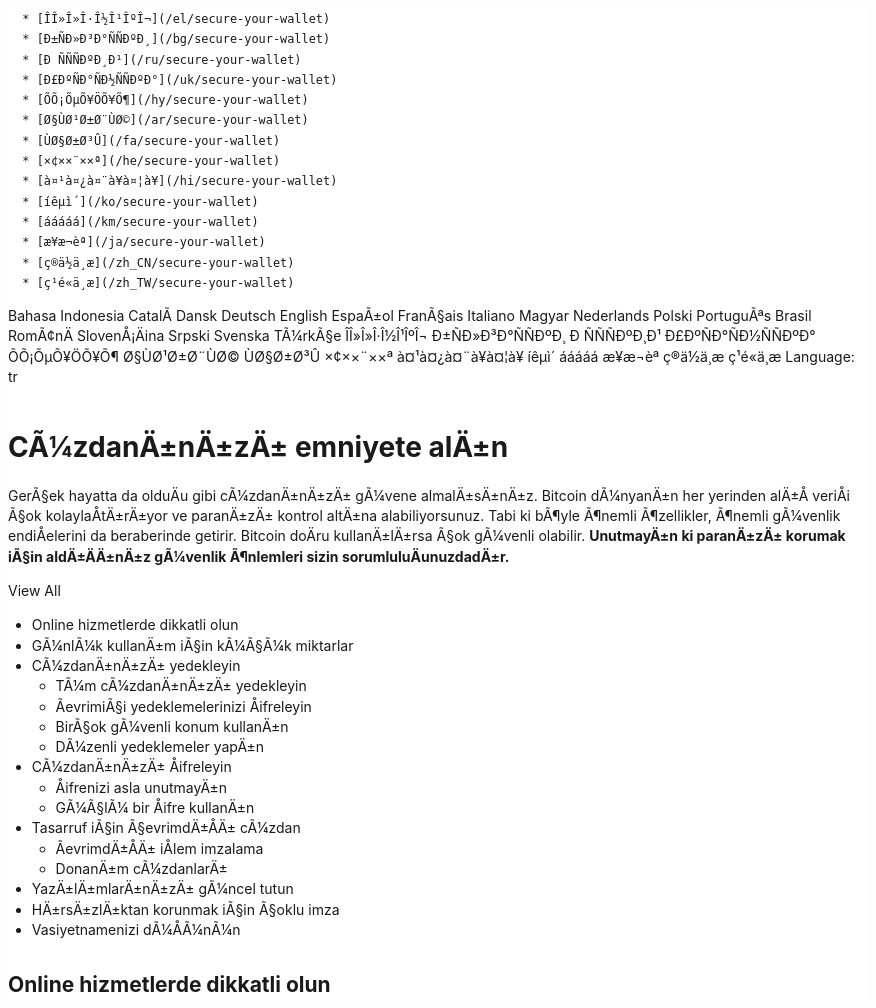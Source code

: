       * [ÎÎ»Î»Î·Î½Î¹ÎºÎ¬](/el/secure-your-wallet)
      * [Ð±ÑÐ»Ð³Ð°ÑÑÐºÐ¸](/bg/secure-your-wallet)
      * [Ð ÑÑÑÐºÐ¸Ð¹](/ru/secure-your-wallet)
      * [Ð£ÐºÑÐ°ÑÐ½ÑÑÐºÐ°](/uk/secure-your-wallet)
      * [ÕÕ¡ÕµÕ¥ÖÕ¥Õ¶](/hy/secure-your-wallet)
      * [Ø§ÙØ¹Ø±Ø¨ÙØ©](/ar/secure-your-wallet)
      * [ÙØ§Ø±Ø³Û](/fa/secure-your-wallet)
      * [×¢××¨××ª](/he/secure-your-wallet)
      * [à¤¹à¤¿à¤¨à¥à¤¦à¥](/hi/secure-your-wallet)
      * [íêµ­ì´](/ko/secure-your-wallet)
      * [ááááá](/km/secure-your-wallet)
      * [æ¥æ¬èª](/ja/secure-your-wallet)
      * [ç®ä½ä¸­æ](/zh_CN/secure-your-wallet)
      * [ç¹é«ä¸­æ](/zh_TW/secure-your-wallet)

Bahasa Indonesia CatalÃ  Dansk Deutsch English EspaÃ±ol FranÃ§ais Italiano
Magyar Nederlands Polski PortuguÃªs Brasil RomÃ¢nÄ SlovenÅ¡Äina Srpski
Svenska TÃ¼rkÃ§e ÎÎ»Î»Î·Î½Î¹ÎºÎ¬ Ð±ÑÐ»Ð³Ð°ÑÑÐºÐ¸ Ð ÑÑÑÐºÐ¸Ð¹
Ð£ÐºÑÐ°ÑÐ½ÑÑÐºÐ° ÕÕ¡ÕµÕ¥ÖÕ¥Õ¶ Ø§ÙØ¹Ø±Ø¨ÙØ© ÙØ§Ø±Ø³Û ×¢××¨××ª
à¤¹à¤¿à¤¨à¥à¤¦à¥ íêµ­ì´ ááááá æ¥æ¬èª ç®ä½ä¸­æ
ç¹é«ä¸­æ Language: tr

# CÃ¼zdanÄ±nÄ±zÄ± emniyete alÄ±n

GerÃ§ek hayatta da olduÄu gibi cÃ¼zdanÄ±nÄ±zÄ± gÃ¼vene almalÄ±sÄ±nÄ±z.
Bitcoin dÃ¼nyanÄ±n her yerinden alÄ±Å veriÅi Ã§ok kolaylaÅtÄ±rÄ±yor ve
paranÄ±zÄ± kontrol altÄ±na alabiliyorsunuz. Tabi ki bÃ¶yle Ã¶nemli
Ã¶zellikler, Ã¶nemli gÃ¼venlik endiÅelerini da beraberinde getirir. Bitcoin
doÄru kullanÄ±lÄ±rsa Ã§ok gÃ¼venli olabilir. **UnutmayÄ±n ki paranÄ±zÄ±
korumak iÃ§in aldÄ±ÄÄ±nÄ±z gÃ¼venlik Ã¶nlemleri sizin
sorumluluÄunuzdadÄ±r.**

View All

  * Online hizmetlerde dikkatli olun
  * GÃ¼nlÃ¼k kullanÄ±m iÃ§in kÃ¼Ã§Ã¼k miktarlar
  * CÃ¼zdanÄ±nÄ±zÄ± yedekleyin
    * TÃ¼m cÃ¼zdanÄ±nÄ±zÄ± yedekleyin
    * ÃevrimiÃ§i yedeklemelerinizi Åifreleyin
    * BirÃ§ok gÃ¼venli konum kullanÄ±n
    * DÃ¼zenli yedeklemeler yapÄ±n
  * CÃ¼zdanÄ±nÄ±zÄ± Åifreleyin
    * Åifrenizi asla unutmayÄ±n
    * GÃ¼Ã§lÃ¼ bir Åifre kullanÄ±n
  * Tasarruf iÃ§in Ã§evrimdÄ±ÅÄ± cÃ¼zdan
    * ÃevrimdÄ±ÅÄ± iÅlem imzalama
    * DonanÄ±m cÃ¼zdanlarÄ±
  * YazÄ±lÄ±mlarÄ±nÄ±zÄ± gÃ¼ncel tutun
  * HÄ±rsÄ±zlÄ±ktan korunmak iÃ§in Ã§oklu imza
  * Vasiyetnamenizi dÃ¼ÅÃ¼nÃ¼n

## Online hizmetlerde dikkatli olun
